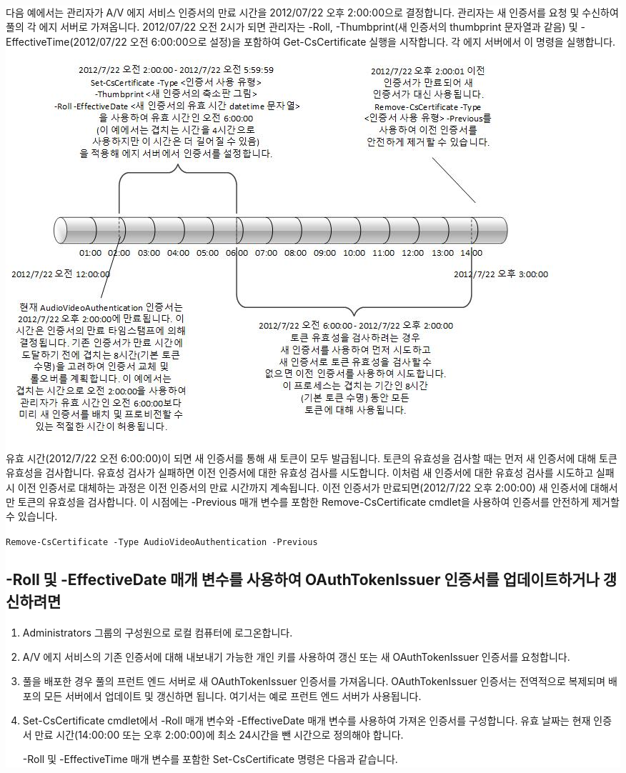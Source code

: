 다음 예에서는 관리자가 A/V 에지 서비스 인증서의 만료 시간을 2012/07/22 오후 2:00:00으로 결정합니다. 관리자는 새 인증서를 요청 및 수신하여 풀의 각 에지 서버로 가져옵니다. 2012/07/22 오전 2시가 되면 관리자는 -Roll, -Thumbprint(새 인증서의 thumbprint 문자열과 같음) 및 -EffectiveTime(2012/07/22 오전 6:00:00으로 설정)을 포함하여 Get-CsCertificate 실행을 시작합니다. 각 에지 서버에서 이 명령을 실행합니다.

![Roll 및 EffectiveDate 매개 변수 사용.](images/JJ660292.21d51a76-0d03-4ed7-a37e-a7c14940265f(OCS.15).jpg "Roll 및 EffectiveDate 매개 변수 사용.")

유효 시간(2012/7/22 오전 6:00:00)이 되면 새 인증서를 통해 새 토큰이 모두 발급됩니다. 토큰의 유효성을 검사할 때는 먼저 새 인증서에 대해 토큰 유효성을 검사합니다. 유효성 검사가 실패하면 이전 인증서에 대한 유효성 검사를 시도합니다. 이처럼 새 인증서에 대한 유효성 검사를 시도하고 실패 시 이전 인증서로 대체하는 과정은 이전 인증서의 만료 시간까지 계속됩니다. 이전 인증서가 만료되면(2012/7/22 오후 2:00:00) 새 인증서에 대해서만 토큰의 유효성을 검사합니다. 이 시점에는 -Previous 매개 변수를 포함한 Remove-CsCertificate cmdlet을 사용하여 인증서를 안전하게 제거할 수 있습니다.

    Remove-CsCertificate -Type AudioVideoAuthentication -Previous

## \-Roll 및 -EffectiveDate 매개 변수를 사용하여 OAuthTokenIssuer 인증서를 업데이트하거나 갱신하려면

1.  Administrators 그룹의 구성원으로 로컬 컴퓨터에 로그온합니다.

2.  A/V 에지 서비스의 기존 인증서에 대해 내보내기 가능한 개인 키를 사용하여 갱신 또는 새 OAuthTokenIssuer 인증서를 요청합니다.

3.  풀을 배포한 경우 풀의 프런트 엔드 서버로 새 OAuthTokenIssuer 인증서를 가져옵니다. OAuthTokenIssuer 인증서는 전역적으로 복제되며 배포의 모든 서버에서 업데이트 및 갱신하면 됩니다. 여기서는 예로 프런트 엔드 서버가 사용됩니다.

4.  Set-CsCertificate cmdlet에서 -Roll 매개 변수와 -EffectiveDate 매개 변수를 사용하여 가져온 인증서를 구성합니다. 유효 날짜는 현재 인증서 만료 시간(14:00:00 또는 오후 2:00:00)에 최소 24시간을 뺀 시간으로 정의해야 합니다.
    
    \-Roll 및 -EffectiveTime 매개 변수를 포함한 Set-CsCertificate 명령은 다음과 같습니다.
    